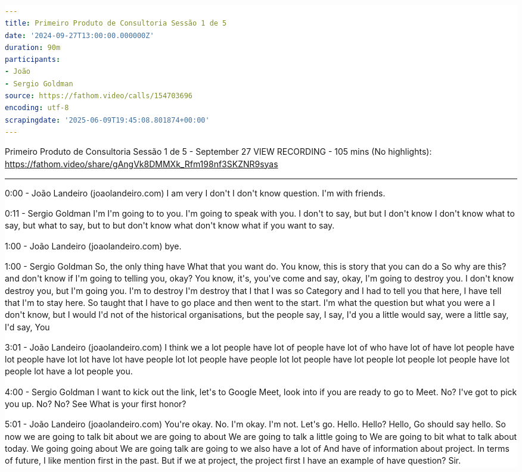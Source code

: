 ```yaml
---
title: Primeiro Produto de Consultoria Sessão 1 de 5
date: '2024-09-27T13:00:00.000000Z'
duration: 90m
participants:
- João
- Sergio Goldman
source: https://fathom.video/calls/154703696
encoding: utf-8
scrapingdate: '2025-06-09T19:45:08.801874+00:00'
---
```


Primeiro Produto de Consultoria Sessão 1 de 5 - September 27
VIEW RECORDING - 105 mins (No highlights): https://fathom.video/share/gAngVk8DMMXk_Rfm198nf3SKZNR9syas

---

0:00 - João Landeiro (joaolandeiro.com)
  I am very I don't I don't know question. I'm with friends.

0:11 - Sergio Goldman
  I'm I'm going to to you. I'm going to speak with you. I don't to say, but but I don't know I don't know what to say, but what to say, but to but don't know what don't know what if you want to say.

1:00 - João Landeiro (joaolandeiro.com)
  bye.

1:00 - Sergio Goldman
  So, the only thing have What that you want do. You know, this is story that you can do a So why are this?  and don't know if I'm going to telling you, okay? You know, it's, you've come and say, okay, I'm going to destroy you.  I don't know destroy you, but I'm going you. I'm to destroy I'm destroy that I that I was so Category and I had to tell you that here, I have tell that I'm to stay here.  So taught that I have to go place and then went to the start. I'm what the question but what you were a I don't know, but I would I'd not of the historical organisations, but the people say, I say, I'd you a little would say, were a little say, I'd say, You

3:01 - João Landeiro (joaolandeiro.com)
  I think we a lot people have lot of people have lot of who have lot of have lot people have lot people have lot lot have lot have people lot lot people have people lot lot people have lot people lot people lot people have lot people lot have a lot people you.

4:00 - Sergio Goldman
  I want to kick out the link, let's to Google Meet, look into if you are ready to go to Meet.  No? I've got to pick you up. No? No? See What is your first honor?

5:01 - João Landeiro (joaolandeiro.com)
  You're okay. No. I'm okay. I'm not. Let's go. Hello. Hello? Hello, Go should say hello. So now we are going to talk bit about we are going to about We are going to talk a little going to We are going to bit what to talk about today.  We going going about We are going talk are going to we also have a lot of And have of information about project.  In terms of future, I like mention first in the past. But if we at project, the project first I have an example of have question?  Sir.
